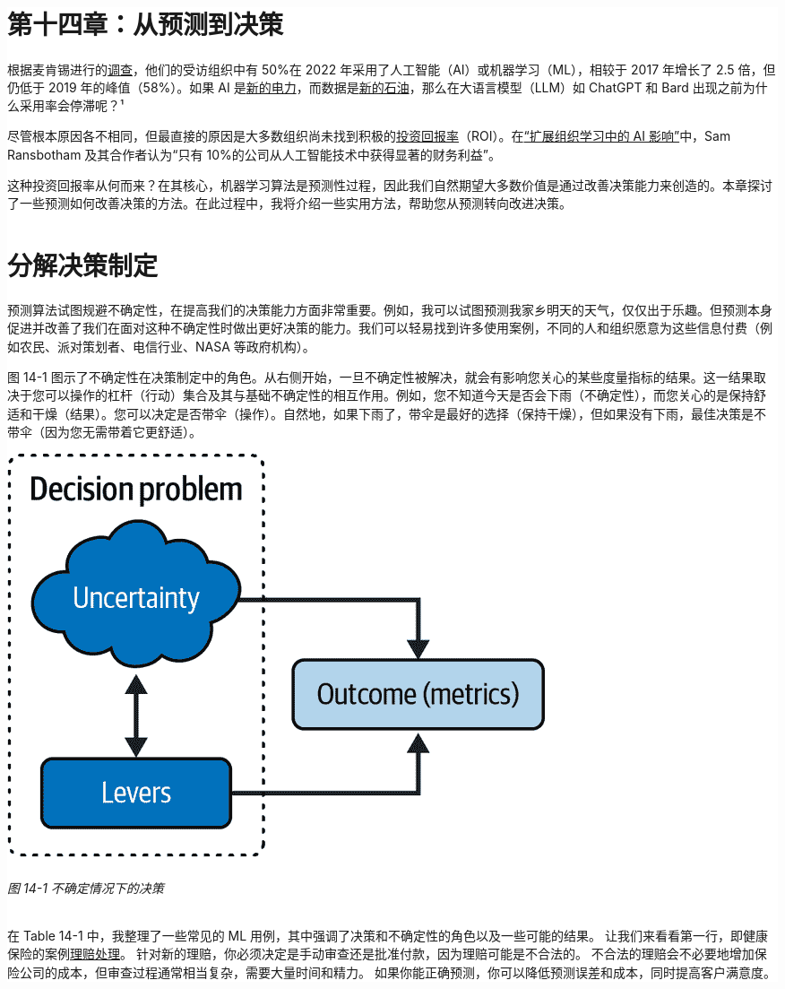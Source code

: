 # 第十四章：从预测到决策

根据麦肯锡进行的[调查](https://oreil.ly/Kl_7y)，他们的受访组织中有 50%在 2022 年采用了人工智能（AI）或机器学习（ML），相较于 2017 年增长了 2.5 倍，但仍低于 2019 年的峰值（58%）。如果 AI 是[新的电力](https://oreil.ly/O_tsb)，而数据是[新的石油](https://oreil.ly/bU0xd)，那么在大语言模型（LLM）如 ChatGPT 和 Bard 出现之前为什么采用率会停滞呢？¹

尽管根本原因各不相同，但最直接的原因是大多数组织尚未找到积极的[投资回报率](https://oreil.ly/Stpro)（ROI）。在[“扩展组织学习中的 AI 影响”](https://oreil.ly/izJb7)中，Sam Ransbotham 及其合作者认为“只有 10%的公司从人工智能技术中获得显著的财务利益”。

这种投资回报率从何而来？在其核心，机器学习算法是预测性过程，因此我们自然期望大多数价值是通过改善决策能力来创造的。本章探讨了一些预测如何改善决策的方法。在此过程中，我将介绍一些实用方法，帮助您从预测转向改进决策。

# 分解决策制定

预测算法试图规避不确定性，在提高我们的决策能力方面非常重要。例如，我可以试图预测我家乡明天的天气，仅仅出于乐趣。但预测本身促进并改善了我们在面对这种不确定性时做出更好决策的能力。我们可以轻易找到许多使用案例，不同的人和组织愿意为这些信息付费（例如农民、派对策划者、电信行业、NASA 等政府机构）。

图 14-1 图示了不确定性在决策制定中的角色。从右侧开始，一旦不确定性被解决，就会有影响您关心的某些度量指标的结果。这一结果取决于您可以操作的杠杆（行动）集合及其与基础不确定性的相互作用。例如，您不知道今天是否会下雨（不确定性），而您关心的是保持舒适和干燥（结果）。您可以决定是否带伞（操作）。自然地，如果下雨了，带伞是最好的选择（保持干燥），但如果没有下雨，最佳决策是不带伞（因为您无需带着它更舒适）。

![不确定性下的决策](img/dshp_1401.png)

###### 图 14-1 不确定情况下的决策

在 Table 14-1 中，我整理了一些常见的 ML 用例，其中强调了决策和不确定性的角色以及一些可能的结果。 让我们来看看第一行，即健康保险的案例[理赔处理](https://oreil.ly/4V5Du)。 针对新的理赔，你必须决定是手动审查还是批准付款，因为理赔可能是不合法的。 不合法的理赔会不必要地增加保险公司的成本，但审查过程通常相当复杂，需要大量时间和精力。 如果你能正确预测，你可以降低预测误差和成本，同时提高客户满意度。
